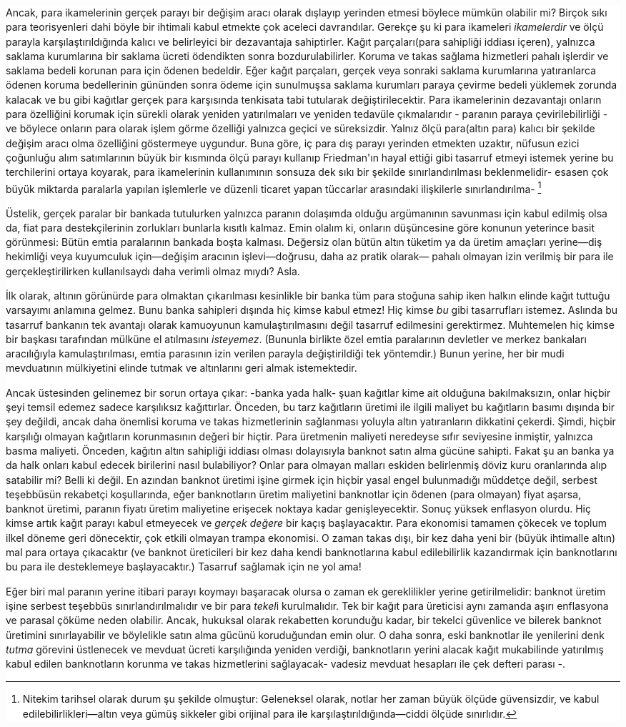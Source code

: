 Ancak, para ikamelerinin gerçek parayı bir değişim aracı olarak dışlayıp yerinden etmesi böylece mümkün olabilir mi? Birçok sıkı para teorisyenleri dahi böyle bir ihtimali kabul etmekte çok aceleci davrandılar. Gerekçe şu ki para ikameleri *ikamelerdir* ve ölçü parayla karşılaştırıldığında kalıcı ve belirleyici bir dezavantaja sahiptirler. Kağıt parçaları(para sahipliği iddiası içeren), yalnızca saklama kurumlarına bir saklama ücreti ödendikten sonra bozdurulabilirler. Koruma ve takas sağlama hizmetleri pahalı işlerdir ve saklama bedeli korunan para için ödenen bedeldir. Eğer kağıt parçaları, gerçek veya sonraki saklama kurumlarına yatıranlarca ödenen koruma bedellerinin gününden sonra ödeme için sunulmuşsa saklama kurumları paraya çevirme bedeli yüklemek zorunda kalacak ve bu gibi kağıtlar gerçek para karşısında tenkisata tabi tutularak değiştirilecektir. Para ikamelerinin dezavantajı onların para özelliğini korumak için sürekli olarak yeniden yatırılmaları ve yeniden tedavüle çıkmalarıdır - paranın paraya çevirilebilirliği - ve böylece onların para olarak işlem görme özelliği yalnızca geçici ve süreksizdir. Yalnız ölçü para(altın para) kalıcı bir şekilde değişim aracı olma özelliğini göstermeye uygundur. Buna göre, iç para dış parayı yerinden etmekten uzaktır, nüfusun ezici çoğunluğu alım satımlarının büyük bir kısmında ölçü parayı kullanıp Friedman'ın hayal ettiği gibi tasarruf etmeyi istemek yerine bu terchilerini ortaya koyarak, para ikamelerinin kullanımının sonsuza dek sıkı bir şekilde sınırlandırılması beklenmelidir- esasen çok büyük miktarda paralarla yapılan işlemlerle ve düzenli ticaret yapan tüccarlar arasındaki ilişkilerle sınırlandırılma- [^11]

Üstelik, gerçek paralar bir bankada tutulurken yalnızca paranın dolaşımda olduğu argümanının savunması için kabul edilmiş olsa da, fiat para destekçilerinin zorlukları bunlarla kısıtlı kalmaz. Emin olalım ki, onların düşüncesine göre konunun yeterince basit görünmesi: Bütün emtia paralarının bankada boşta kalması. Değersiz olan bütün altın tüketim ya da üretim amaçları yerine—diş hekimliği veya kuyumculuk için—değişim aracının işlevi—doğrusu, daha az pratik olarak— pahalı olmayan izin verilmiş bir para ile gerçekleştirilirken kullanılsaydı daha verimli olmaz mıydı? Asla.

İlk olarak, altının görünürde para olmaktan çıkarılması kesinlikle bir banka tüm para stoğuna sahip iken halkın elinde kağıt tuttuğu varsayımı anlamına gelmez. Bunu banka sahipleri dışında hiç kimse kabul etmez! Hiç kimse *bu* gibi tasarrufları istemez. Aslında bu tasarruf bankanın tek avantajı olarak kamuoyunun kamulaştırılmasını değil tasarruf edilmesini gerektirmez. Muhtemelen hiç kimse bir başkası tarafından mülküne el atılmasını *isteyemez*. (Bununla birlikte özel emtia paralarının devletler ve merkez bankaları aracılığıyla kamulaştırılması, emtia parasının izin verilen parayla değiştirildiği tek yöntemdir.) Bunun yerine, her bir mudi mevduatının mülkiyetini elinde tutmak ve altınlarını geri almak istemektedir.

Ancak üstesinden gelinemez bir sorun ortaya çıkar: -banka yada halk- şuan kağıtlar kime ait olduğuna bakılmaksızın, onlar hiçbir şeyi temsil edemez sadece karşılıksız kağıttırlar. Önceden, bu tarz kağıtların üretimi ile ilgili maliyet bu kağıtların basımı dışında bir şey değildi, ancak daha önemlisi koruma ve takas hizmetlerinin sağlanması yoluyla altın yatıranların dikkatini çekerdi. Şimdi, hiçbir karşılığı olmayan kağıtların korunmasının değeri bir hiçtir. Para üretmenin maliyeti neredeyse sıfır seviyesine inmiştir, yalnızca basma maliyeti. Önceden, kağıtın altın sahipliği iddiası olması dolayısıyla banknot satın alma gücüne sahipti. Fakat şu an banka ya da halk onları kabul edecek birilerini nasıl bulabiliyor? Onlar para olmayan malları eskiden belirlenmiş döviz kuru oranlarında alıp satabilir mi? Belli ki değil. En azından banknot üretimi işine girmek için hiçbir yasal engel bulunmadığı müddetçe değil, serbest teşebbüsün rekabetçi koşullarında, eğer banknotların üretim maliyetini banknotlar için ödenen (para olmayan) fiyat aşarsa, banknot üretimi, paranın fiyatı üretim maliyetine erişecek noktaya kadar genişleyecektir. Sonuç yüksek enflasyon olurdu. Hiç kimse artık kağıt parayı kabul etmeyecek ve *gerçek değere* bir kaçış başlayacaktır. Para ekonomisi tamamen çökecek ve toplum ilkel döneme geri dönecektir, çok etkili olmayan trampa ekonomisi. O zaman takas dışı, bir kez daha yeni bir (büyük ihtimalle altın) mal para ortaya çıkacaktır (ve banknot üreticileri bir kez daha kendi banknotlarına kabul edilebilirlik kazandırmak için banknotlarını bu para ile desteklemeye başlayacaktır.) Tasarruf sağlamak için ne yol ama! 

Eğer biri mal paranın yerine itibari parayı koymayı başaracak olursa o zaman ek gereklilikler yerine getirilmelidir: banknot üretim işine serbest teşebbüs sınırlandırılmalıdır ve bir para *tekel*i kurulmalıdır. Tek bir kağıt para üreticisi aynı zamanda aşırı enflasyona ve parasal çöküme neden olabilir. Ancak, hukuksal olarak rekabetten korunduğu kadar, bir tekelci güvenlice ve bilerek banknot üretimini sınırlayabilir ve böylelikle satın alma gücünü koruduğundan emin olur. O daha sonra, eski banknotlar ile yenilerini denk *tutma* görevini üstlenecek ve mevduat ücreti karşılığında yeniden verdiği, banknotların yerini alacak kağıt mukabilinde yatırılmış kabul edilen banknotların korunma ve takas hizmetlerini sağlayacak- vadesiz mevduat hesapları ile çek defteri parası -.


[^9]: Mises, *Para ve Kredi Teorisi*, s. 111.
[^10]: Bkz. Friedman, "Pozitif Ekonomide Denemeler, s. 210; idem, *Parasal İstikrar için Bir Program*, s. 4-8; idem, *Kapitalizm ve Özgürlük* (Chicago: Chicago Press Üniversitesi, 1962), s. 40.
[^11]: Nitekim tarihsel olarak durum şu şekilde olmuştur: Geleneksel olarak, notlar her zaman büyük ölçüde güvensizdir, ve kabul edilebilirlikleri—altın veya gümüş sikkeler gibi orijinal para ile karşılaştırıldığında—ciddi ölçüde sınırlıdır.
[^12]: Tekel bankasının mülkiyete ait olması ve kârının herkese dağıtılması halinde, bir tekel anlaşmasının mümkün olacağı (akla gelebilir) savunulabilir. Öyleyse, herkes, sadece altın için kağıt yerine yapılan tasarruflardan elde edilen kardan dolayı tekelci olmuş sayılmaz mı?
[^13]: Bakınız Milton Friedman ve Anna Schwartz, "Hükümetin Para İçinde Herhangi Bir Rolü Var mı?" *Parasal Ekonomi Dergisi* (1986); Hayek'in önerisi için*Paranın Vasatlaştırılması*'na bakınız (Londra: Ekonomi Enstitüsü, 1976).
[^14]: Friedman'ın,*Pozitif Ekonomi Denemeleri* sayfa 216.; ve Friedman ve Schwartz'ın, ''Hükümetin, Para Konusunda Herhangi Bir Rolü Var mı?'''ya bakabilirsiniz
[^15]: Milton Friedman, "Karşılanamaz Kağıt Paranın Kaynak Maliyeti", *Siyasi Ekonomi Dergisi* (1986).
[^16]: Tekelciler, altınların tedavülden kaldırılması ve saf bir emtia para sistemine geçişin sonucu olarak, ons başına $35 olan resmi orandan yaklaşık $6\ olan bir altın değerine düşeceğini—öngörmüşlerdi. Doğrusu, altın fiyatı yükseldi. Bir noktada ons başına 850 $ 'a ulaştı ve uzunca bir zaman 300 ila 400 $ arasında oyalandı. Bu yazı itibariyle fiyat $375.
[^17]: Friedman, "Karşılanamaz Kağıt Paranın Kaynak Maliyeti,” p. 648.
[^18]: Friedman, *Olumlu Ekonomide Denemeler*, p. 250.
[^19]: Friedman, "Karşılanamaz Kağıt Paranın Kaynak Maliyeti", s. 646; aynı zamanda aynı yazar, *Parasal Tarihteki Kötü Amaçlı Para Bölümleri* (New York: Harcourt Brace Jovanovich, 1992), bölüm. 10.